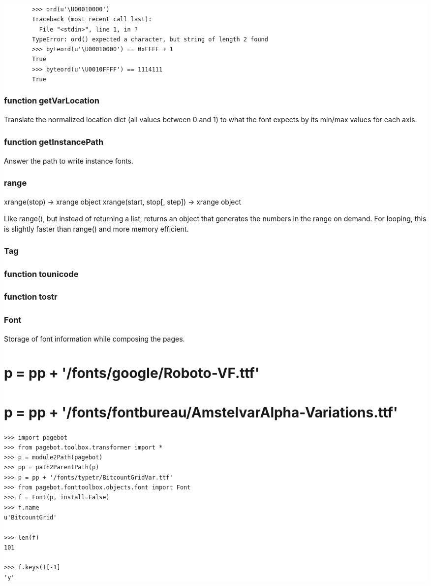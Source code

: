 			>>> ord(u'\U00010000')
			Traceback (most recent call last):
			  File "<stdin>", line 1, in ?
			TypeError: ord() expected a character, but string of length 2 found
			>>> byteord(u'\U00010000') == 0xFFFF + 1
			True
			>>> byteord(u'\U0010FFFF') == 1114111
			True
### function getVarLocation
Translate the normalized location dict (all values between 0 and 1) to what the font expects
by its min/max values for each axis.
### function getInstancePath
Answer the path to write instance fonts.
### range
xrange(stop) -> xrange object
xrange(start, stop[, step]) -> xrange object

Like range(), but instead of returning a list, returns an object that
generates the numbers in the range on demand.  For looping, this is 
slightly faster than range() and more memory efficient.
### Tag
### function tounicode
### function tostr
### Font
Storage of font information while composing the pages.

# p = pp + '/fonts/google/Roboto-VF.ttf'
# p = pp + '/fonts/fontbureau/AmstelvarAlpha-Variations.ttf'


    >>> import pagebot
    >>> from pagebot.toolbox.transformer import *
    >>> p = module2Path(pagebot)
    >>> pp = path2ParentPath(p)
    >>> p = pp + '/fonts/typetr/BitcountGridVar.ttf'
    >>> from pagebot.fonttoolbox.objects.font import Font
    >>> f = Font(p, install=False)
    >>> f.name
    u'BitcountGrid'

    >>> len(f)
    101

    >>> f.keys()[-1]
    'y'
